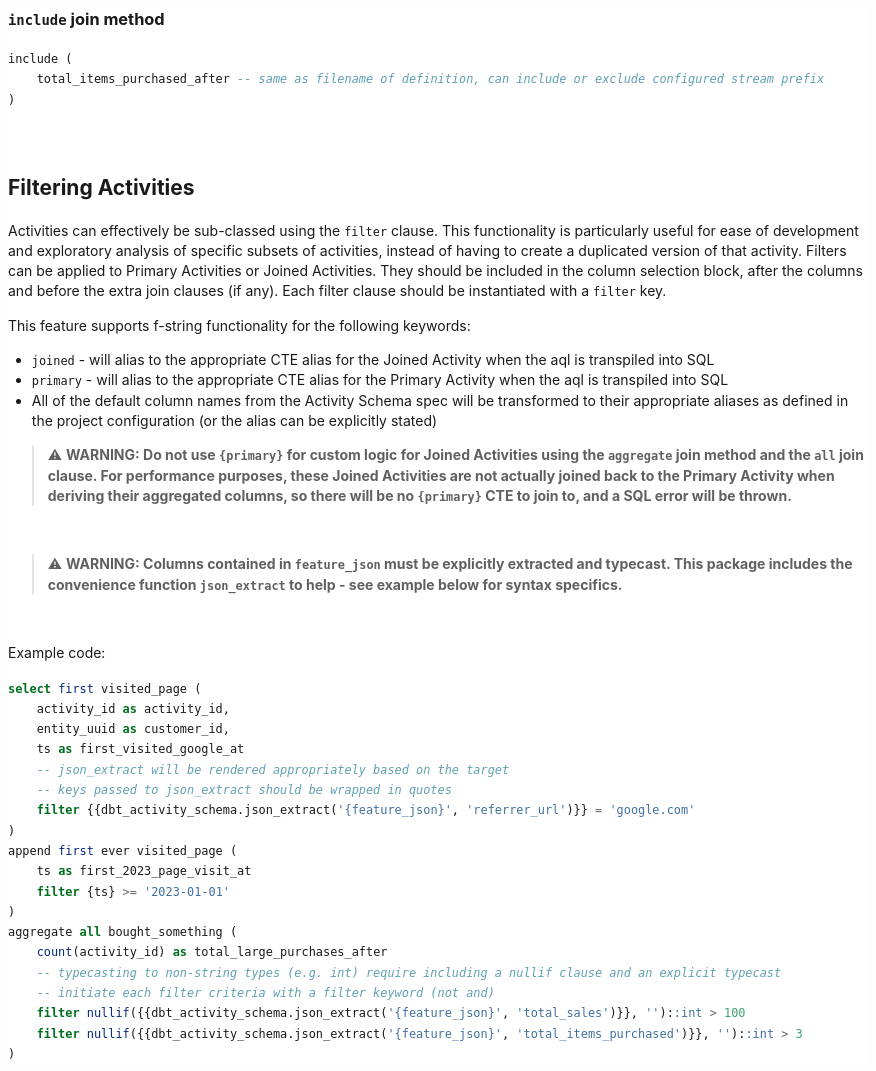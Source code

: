 ### `include` join method
```sql
include (
    total_items_purchased_after -- same as filename of definition, can include or exclude configured stream prefix
)
```

</br>

## **Filtering Activities**
Activities can effectively be sub-classed using the `filter` clause. This functionality is particularly useful for ease of development and exploratory analysis of specific subsets of activities, instead of having to create a duplicated version of that activity. Filters can be applied to Primary Activities or Joined Activities. They should be included in the column selection block, after the columns and before the extra join clauses (if any). Each filter clause should be instantiated with a `filter` key.


This feature supports f-string functionality for the following keywords:
* `joined` - will alias to the appropriate CTE alias for the Joined Activity when the aql is transpiled into SQL
* `primary` - will alias to the appropriate CTE alias for the Primary Activity when the aql is transpiled into SQL
* All of the default column names from the Activity Schema spec will be transformed to their appropriate aliases as defined in the project configuration (or the alias can be explicitly stated)

> ⚠️ **WARNING: Do not use `{primary}` for custom logic for Joined Activities using the `aggregate` join method and the `all` join clause. For performance purposes, these Joined Activities are not actually joined back to the Primary Activity when deriving their aggregated columns, so there will be no `{primary}` CTE to join to, and a SQL error will be thrown.**

</br>

> ⚠️ **WARNING: Columns contained in `feature_json` must be explicitly extracted and typecast. This package includes the convenience function `json_extract` to help - see example below for syntax specifics.**

</br>

Example code:
```sql
select first visited_page (
    activity_id as activity_id,
    entity_uuid as customer_id,
    ts as first_visited_google_at
    -- json_extract will be rendered appropriately based on the target
    -- keys passed to json_extract should be wrapped in quotes
    filter {{dbt_activity_schema.json_extract('{feature_json}', 'referrer_url')}} = 'google.com'
)
append first ever visited_page (
    ts as first_2023_page_visit_at
    filter {ts} >= '2023-01-01'
)
aggregate all bought_something (
    count(activity_id) as total_large_purchases_after
    -- typecasting to non-string types (e.g. int) require including a nullif clause and an explicit typecast
    -- initiate each filter criteria with a filter keyword (not and)
    filter nullif({{dbt_activity_schema.json_extract('{feature_json}', 'total_sales')}}, '')::int > 100
    filter nullif({{dbt_activity_schema.json_extract('{feature_json}', 'total_items_purchased')}}, '')::int > 3
)
```
